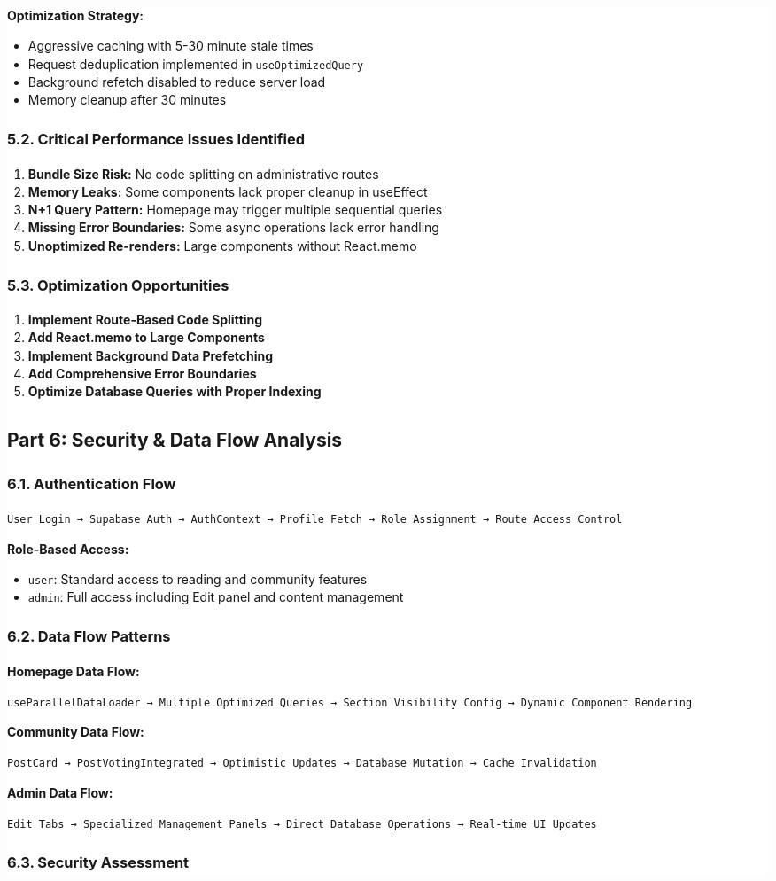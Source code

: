 **Optimization Strategy:**
- Aggressive caching with 5-30 minute stale times
- Request deduplication implemented in `useOptimizedQuery`
- Background refetch disabled to reduce server load
- Memory cleanup after 30 minutes

### **5.2. Critical Performance Issues Identified**

1. **Bundle Size Risk:** No code splitting on administrative routes
2. **Memory Leaks:** Some components lack proper cleanup in useEffect
3. **N+1 Query Pattern:** Homepage may trigger multiple sequential queries
4. **Missing Error Boundaries:** Some async operations lack error handling
5. **Unoptimized Re-renders:** Large components without React.memo

### **5.3. Optimization Opportunities**

1. **Implement Route-Based Code Splitting**
2. **Add React.memo to Large Components** 
3. **Implement Background Data Prefetching**
4. **Add Comprehensive Error Boundaries**
5. **Optimize Database Queries with Proper Indexing**

## **Part 6: Security & Data Flow Analysis**

### **6.1. Authentication Flow**

```
User Login → Supabase Auth → AuthContext → Profile Fetch → Role Assignment → Route Access Control
```

**Role-Based Access:**
- `user`: Standard access to reading and community features
- `admin`: Full access including Edit panel and content management

### **6.2. Data Flow Patterns**

**Homepage Data Flow:**
```
useParallelDataLoader → Multiple Optimized Queries → Section Visibility Config → Dynamic Component Rendering
```

**Community Data Flow:** 
```
PostCard → PostVotingIntegrated → Optimistic Updates → Database Mutation → Cache Invalidation
```

**Admin Data Flow:**
```
Edit Tabs → Specialized Management Panels → Direct Database Operations → Real-time UI Updates
```

### **6.3. Security Assessment**
